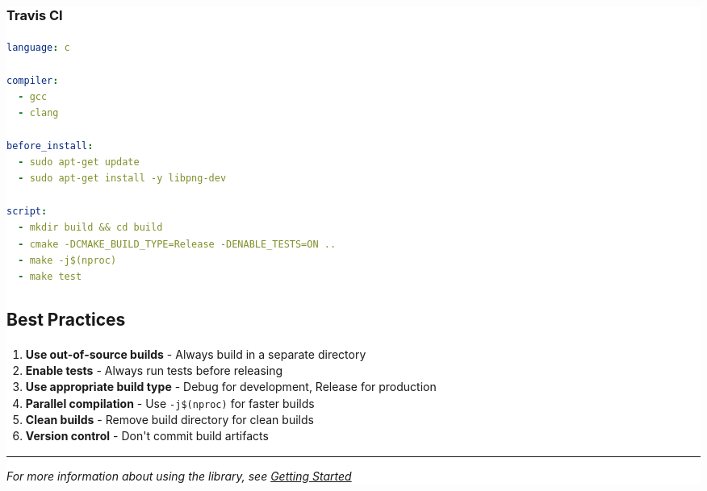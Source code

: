 ### Travis CI

```yaml
language: c

compiler:
  - gcc
  - clang

before_install:
  - sudo apt-get update
  - sudo apt-get install -y libpng-dev

script:
  - mkdir build && cd build
  - cmake -DCMAKE_BUILD_TYPE=Release -DENABLE_TESTS=ON ..
  - make -j$(nproc)
  - make test
```

## Best Practices

1. **Use out-of-source builds** - Always build in a separate directory
2. **Enable tests** - Always run tests before releasing
3. **Use appropriate build type** - Debug for development, Release for production
4. **Parallel compilation** - Use `-j$(nproc)` for faster builds
5. **Clean builds** - Remove build directory for clean builds
6. **Version control** - Don't commit build artifacts

---

_For more information about using the library, see [Getting Started](getting-started.md)_
